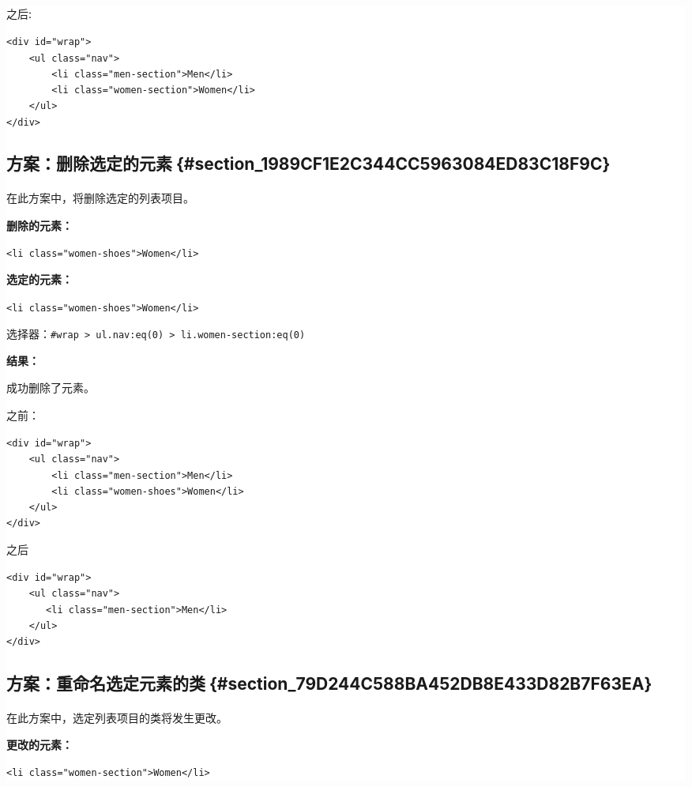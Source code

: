 之后:

```
<div id="wrap">
    <ul class="nav">
        <li class="men-section">Men</li>
        <li class="women-section">Women</li>
    </ul>
</div>
```

## 方案：删除选定的元素 {#section_1989CF1E2C344CC5963084ED83C18F9C}

在此方案中，将删除选定的列表项目。

**删除的元素：**

```
<li class="women-shoes">Women</li>
```

**选定的元素：**

`<li class="women-shoes">Women</li>`

选择器：`#wrap > ul.nav:eq(0) > li.women-section:eq(0)`

**结果：**

成功删除了元素。

之前：

```
<div id="wrap">
    <ul class="nav">
        <li class="men-section">Men</li>
        <li class="women-shoes">Women</li>
    </ul>
</div>
```

之后

```
<div id="wrap">
    <ul class="nav">
       <li class="men-section">Men</li>
    </ul>
</div>
```

## 方案：重命名选定元素的类 {#section_79D244C588BA452DB8E433D82B7F63EA}

在此方案中，选定列表项目的类将发生更改。

**更改的元素：**

```
<li class="women-section">Women</li>
```
